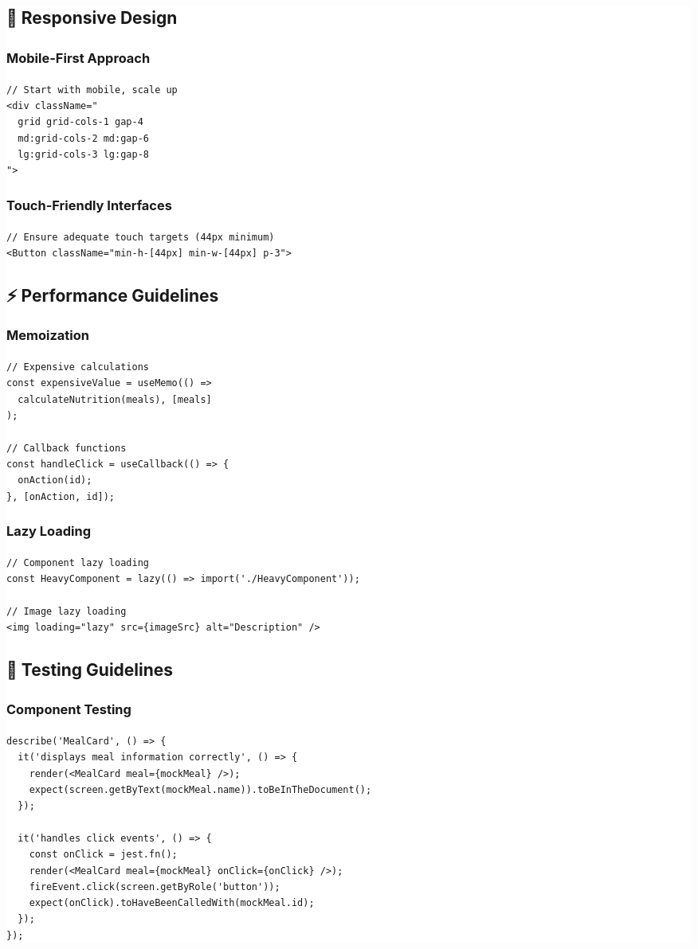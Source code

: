 ## 📱 Responsive Design

### Mobile-First Approach
```tsx
// Start with mobile, scale up
<div className="
  grid grid-cols-1 gap-4
  md:grid-cols-2 md:gap-6
  lg:grid-cols-3 lg:gap-8
">
```

### Touch-Friendly Interfaces
```tsx
// Ensure adequate touch targets (44px minimum)
<Button className="min-h-[44px] min-w-[44px] p-3">
```

## ⚡ Performance Guidelines

### Memoization
```tsx
// Expensive calculations
const expensiveValue = useMemo(() => 
  calculateNutrition(meals), [meals]
);

// Callback functions
const handleClick = useCallback(() => {
  onAction(id);
}, [onAction, id]);
```

### Lazy Loading
```tsx
// Component lazy loading
const HeavyComponent = lazy(() => import('./HeavyComponent'));

// Image lazy loading
<img loading="lazy" src={imageSrc} alt="Description" />
```

## 🧪 Testing Guidelines

### Component Testing
```tsx
describe('MealCard', () => {
  it('displays meal information correctly', () => {
    render(<MealCard meal={mockMeal} />);
    expect(screen.getByText(mockMeal.name)).toBeInTheDocument();
  });
  
  it('handles click events', () => {
    const onClick = jest.fn();
    render(<MealCard meal={mockMeal} onClick={onClick} />);
    fireEvent.click(screen.getByRole('button'));
    expect(onClick).toHaveBeenCalledWith(mockMeal.id);
  });
});
```
